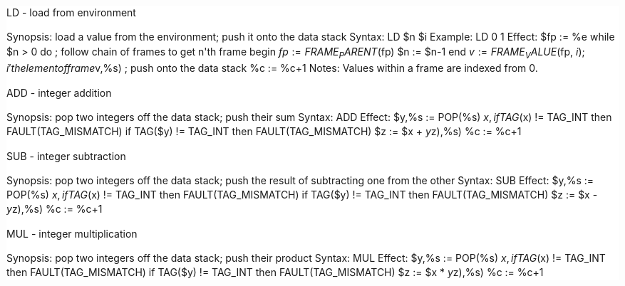 
LD - load from environment

Synopsis: load a value from the environment;
          push it onto the data stack
Syntax:  LD $n $i
Example: LD 0 1
Effect:
  $fp := %e
  while $n > 0 do            ; follow chain of frames to get n'th frame
  begin
    $fp := FRAME_PARENT($fp)
    $n := $n-1
  end
  $v := FRAME_VALUE($fp, $i) ; i'th element of frame
  %s := PUSH($v,%s)          ; push onto the data stack
  %c := %c+1
Notes:
  Values within a frame are indexed from 0.


ADD - integer addition

Synopsis: pop two integers off the data stack;
          push their sum
Syntax: ADD
Effect:
  $y,%s := POP(%s)
  $x,%s := POP(%s)
  if TAG($x) != TAG_INT then FAULT(TAG_MISMATCH)
  if TAG($y) != TAG_INT then FAULT(TAG_MISMATCH)
  $z := $x + $y
  %s := PUSH(SET_TAG(TAG_INT,$z),%s)
  %c := %c+1


SUB - integer subtraction

Synopsis: pop two integers off the data stack;
          push the result of subtracting one from the other
Syntax: SUB
Effect:
  $y,%s := POP(%s)
  $x,%s := POP(%s)
  if TAG($x) != TAG_INT then FAULT(TAG_MISMATCH)
  if TAG($y) != TAG_INT then FAULT(TAG_MISMATCH)
  $z := $x - $y
  %s := PUSH(SET_TAG(TAG_INT,$z),%s)
  %c := %c+1


MUL - integer multiplication

Synopsis: pop two integers off the data stack;
          push their product
Syntax: MUL
Effect:
  $y,%s := POP(%s)
  $x,%s := POP(%s)
  if TAG($x) != TAG_INT then FAULT(TAG_MISMATCH)
  if TAG($y) != TAG_INT then FAULT(TAG_MISMATCH)
  $z := $x * $y
  %s := PUSH(SET_TAG(TAG_INT,$z),%s)
  %c := %c+1
